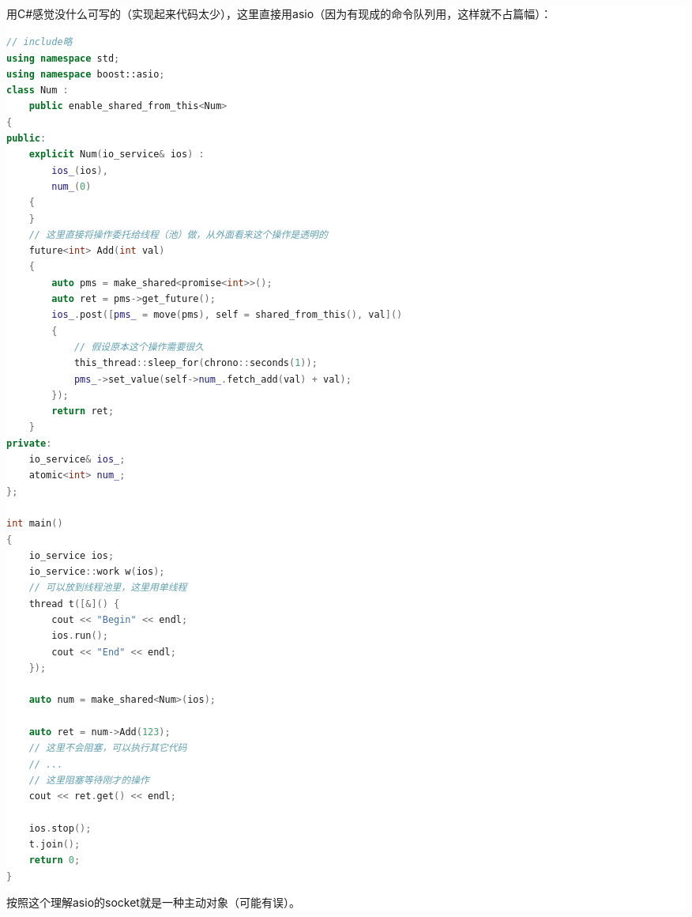 用C#感觉没什么可写的（实现起来代码太少），这里直接用asio（因为有现成的命令队列用，这样就不占篇幅）：
```c++
// include略
using namespace std;
using namespace boost::asio;
class Num :
	public enable_shared_from_this<Num>
{
public:
	explicit Num(io_service& ios) :
		ios_(ios),
		num_(0)
	{
	}
	// 这里直接将操作委托给线程（池）做，从外面看来这个操作是透明的
	future<int> Add(int val)
	{
		auto pms = make_shared<promise<int>>();
		auto ret = pms->get_future();
		ios_.post([pms_ = move(pms), self = shared_from_this(), val]()
		{
			// 假设原本这个操作需要很久
			this_thread::sleep_for(chrono::seconds(1));
			pms_->set_value(self->num_.fetch_add(val) + val);
		});
		return ret;
	}
private:
	io_service& ios_;
	atomic<int> num_;
};

int main()
{
	io_service ios;
	io_service::work w(ios);
	// 可以放到线程池里，这里用单线程
	thread t([&]() {
		cout << "Begin" << endl;
		ios.run();
		cout << "End" << endl;
	});

	auto num = make_shared<Num>(ios);
	
	auto ret = num->Add(123);
	// 这里不会阻塞，可以执行其它代码
	// ...
	// 这里阻塞等待刚才的操作
	cout << ret.get() << endl;

	ios.stop();
	t.join();
	return 0;
}
```
按照这个理解asio的socket就是一种主动对象（可能有误）。  
